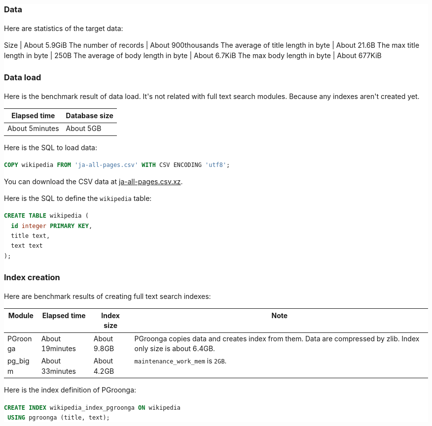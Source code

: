 ### Data

Here are statistics of the target data:

Size                                | About 5.9GiB
The number of records               | About 900thousands
The average of title length in byte | About 21.6B
The max title length in byte        | 250B
The average of body length in byte  | About 6.7KiB
The max body length in byte         | About 677KiB

### Data load

Here is the benchmark result of data load. It's not related with full text search modules. Because any indexes aren't created yet.

Elapsed time   | Database size
-------------- | -------------
About 5minutes | About 5GB

Here is the SQL to load data:

```sql
COPY wikipedia FROM 'ja-all-pages.csv' WITH CSV ENCODING 'utf8';
```

You can download the CSV data at [ja-all-pages.csv.xz](http://packages.groonga.org/tmp/ja-all-pages.csv.xz).

Here is the SQL to define the `wikipedia` table:

```sql
CREATE TABLE wikipedia (
  id integer PRIMARY KEY,
  title text,
  text text
);
```

### Index creation

Here are benchmark results of creating full text search indexes:

Module     | Elapsed time    | Index size  | Note
---------- | --------------- | ----------- | -------------------------------------------------------------------------------------------------------------
PGroonga   | About 19minutes | About 9.8GB | PGroonga copies data and creates index from them. Data are compressed by zlib. Index only size is about 6.4GB.
pg\_bigm   | About 33minutes | About 4.2GB | `maintenance_work_mem` is `2GB`.

Here is the index definition of PGroonga:

```sql
CREATE INDEX wikipedia_index_pgroonga ON wikipedia
 USING pgroonga (title, text);
```
